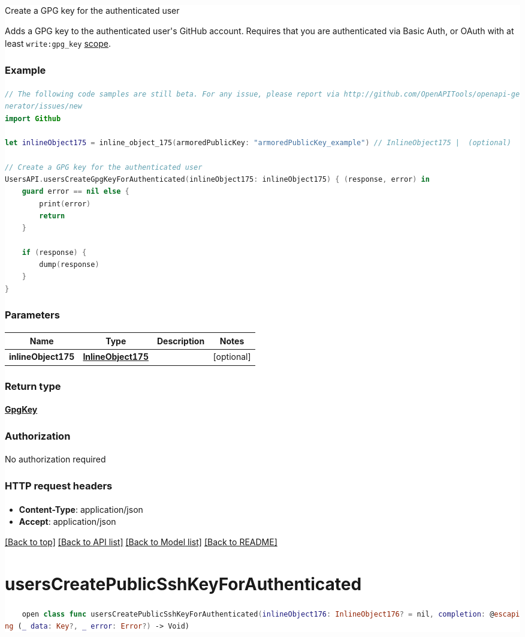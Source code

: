 Create a GPG key for the authenticated user

Adds a GPG key to the authenticated user's GitHub account. Requires that you are authenticated via Basic Auth, or OAuth with at least `write:gpg_key` [scope](https://docs.github.com/enterprise-server@3.0/apps/building-oauth-apps/understanding-scopes-for-oauth-apps/).

### Example 
```swift
// The following code samples are still beta. For any issue, please report via http://github.com/OpenAPITools/openapi-generator/issues/new
import Github

let inlineObject175 = inline_object_175(armoredPublicKey: "armoredPublicKey_example") // InlineObject175 |  (optional)

// Create a GPG key for the authenticated user
UsersAPI.usersCreateGpgKeyForAuthenticated(inlineObject175: inlineObject175) { (response, error) in
    guard error == nil else {
        print(error)
        return
    }

    if (response) {
        dump(response)
    }
}
```

### Parameters

Name | Type | Description  | Notes
------------- | ------------- | ------------- | -------------
 **inlineObject175** | [**InlineObject175**](InlineObject175.md) |  | [optional] 

### Return type

[**GpgKey**](GpgKey.md)

### Authorization

No authorization required

### HTTP request headers

 - **Content-Type**: application/json
 - **Accept**: application/json

[[Back to top]](#) [[Back to API list]](../README.md#documentation-for-api-endpoints) [[Back to Model list]](../README.md#documentation-for-models) [[Back to README]](../README.md)

# **usersCreatePublicSshKeyForAuthenticated**
```swift
    open class func usersCreatePublicSshKeyForAuthenticated(inlineObject176: InlineObject176? = nil, completion: @escaping (_ data: Key?, _ error: Error?) -> Void)
```
